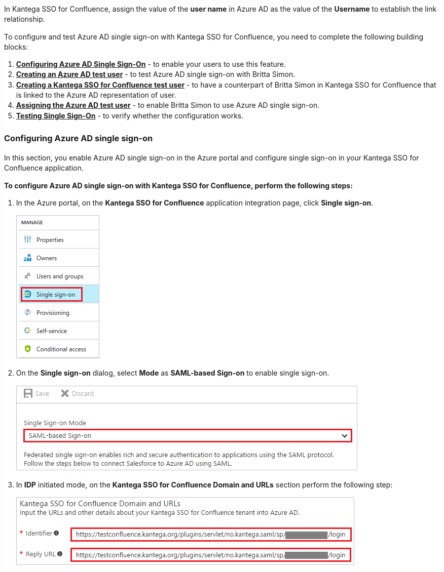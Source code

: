 In Kantega SSO for Confluence, assign the value of the **user name** in Azure AD as the value of the **Username** to establish the link relationship.

To configure and test Azure AD single sign-on with Kantega SSO for Confluence, you need to complete the following building blocks:

1. **[Configuring Azure AD Single Sign-On](#configuring-azure-ad-single-sign-on)** - to enable your users to use this feature.
2. **[Creating an Azure AD test user](#creating-an-azure-ad-test-user)** - to test Azure AD single sign-on with Britta Simon.
3. **[Creating a Kantega SSO for Confluence test user](#creating-a-kantega-sso-for-confluence-test-user)** - to have a counterpart of Britta Simon in Kantega SSO for Confluence that is linked to the Azure AD representation of user.
4. **[Assigning the Azure AD test user](#assigning-the-azure-ad-test-user)** - to enable Britta Simon to use Azure AD single sign-on.
5. **[Testing Single Sign-On](#testing-single-sign-on)** - to verify whether the configuration works.

### Configuring Azure AD single sign-on

In this section, you enable Azure AD single sign-on in the Azure portal and configure single sign-on in your Kantega SSO for Confluence application.

**To configure Azure AD single sign-on with Kantega SSO for Confluence, perform the following steps:**

1. In the Azure portal, on the **Kantega SSO for Confluence** application integration page, click **Single sign-on**.

	![Configure Single Sign-On][4]

2. On the **Single sign-on** dialog, select **Mode** as	**SAML-based Sign-on** to enable single sign-on.
 
	![Configure Single Sign-On](./media/kantegassoforconfluence-tutorial/tutorial_kantegassoforconfluence_samlbase.png)

3. In **IDP** initiated mode, on the **Kantega SSO for Confluence Domain and URLs** section perform the following step:

	![Configure Single Sign-On](./media/kantegassoforconfluence-tutorial/tutorial_kantegassoforconfluence_url1.png)


[1]: ./media/kantegassoforconfluence-tutorial/tutorial_general_01.png
[2]: ./media/kantegassoforconfluence-tutorial/tutorial_general_02.png
[3]: ./media/kantegassoforconfluence-tutorial/tutorial_general_03.png
[4]: ./media/kantegassoforconfluence-tutorial/tutorial_general_04.png
[100]: ./media/kantegassoforconfluence-tutorial/tutorial_general_100.png
[200]: ./media/kantegassoforconfluence-tutorial/tutorial_general_200.png
[201]: ./media/kantegassoforconfluence-tutorial/tutorial_general_201.png
[202]: ./media/kantegassoforconfluence-tutorial/tutorial_general_202.png
[203]: ./media/kantegassoforconfluence-tutorial/tutorial_general_203.png